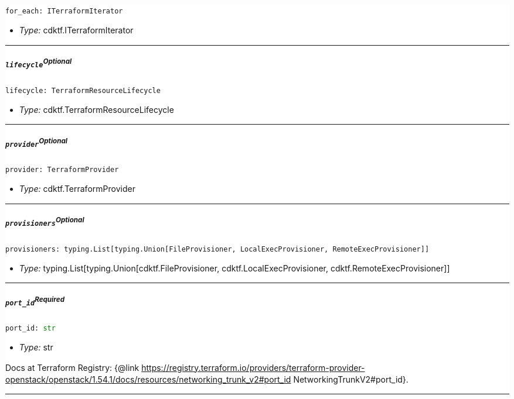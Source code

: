 ```python
for_each: ITerraformIterator
```

- *Type:* cdktf.ITerraformIterator

---

##### `lifecycle`<sup>Optional</sup> <a name="lifecycle" id="@ithings/cdktf-provider-openstack.networkingTrunkV2.NetworkingTrunkV2Config.property.lifecycle"></a>

```python
lifecycle: TerraformResourceLifecycle
```

- *Type:* cdktf.TerraformResourceLifecycle

---

##### `provider`<sup>Optional</sup> <a name="provider" id="@ithings/cdktf-provider-openstack.networkingTrunkV2.NetworkingTrunkV2Config.property.provider"></a>

```python
provider: TerraformProvider
```

- *Type:* cdktf.TerraformProvider

---

##### `provisioners`<sup>Optional</sup> <a name="provisioners" id="@ithings/cdktf-provider-openstack.networkingTrunkV2.NetworkingTrunkV2Config.property.provisioners"></a>

```python
provisioners: typing.List[typing.Union[FileProvisioner, LocalExecProvisioner, RemoteExecProvisioner]]
```

- *Type:* typing.List[typing.Union[cdktf.FileProvisioner, cdktf.LocalExecProvisioner, cdktf.RemoteExecProvisioner]]

---

##### `port_id`<sup>Required</sup> <a name="port_id" id="@ithings/cdktf-provider-openstack.networkingTrunkV2.NetworkingTrunkV2Config.property.portId"></a>

```python
port_id: str
```

- *Type:* str

Docs at Terraform Registry: {@link https://registry.terraform.io/providers/terraform-provider-openstack/openstack/1.54.1/docs/resources/networking_trunk_v2#port_id NetworkingTrunkV2#port_id}.

---
